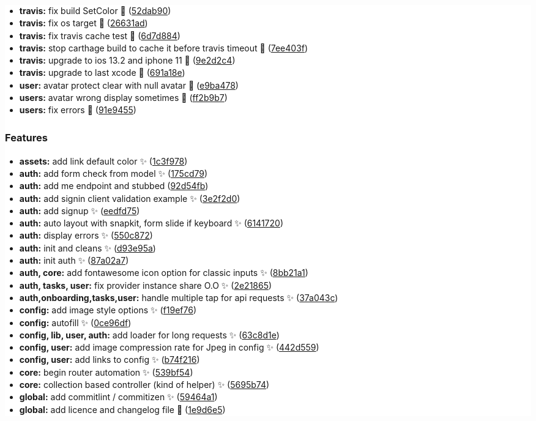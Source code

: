 - **travis:** fix build SetColor 🐛 ([52dab90](https://github.com/weareopensource/Swift/commit/52dab90573eb633c67e685fd74dd4b0b9eb59d01))
- **travis:** fix os target 🐛 ([26631ad](https://github.com/weareopensource/Swift/commit/26631ad952caaa5f2af2be3cd073cd9b1eb4e784))
- **travis:** fix travis cache test 🐛 ([6d7d884](https://github.com/weareopensource/Swift/commit/6d7d88422d1d18831e8f8b5952ce888983a6f9b0))
- **travis:** stop carthage build to cache it before travis timeout 🐛 ([7ee403f](https://github.com/weareopensource/Swift/commit/7ee403f9342d146948b09caca0e04deea50ae6ed))
- **travis:** upgrade to ios 13.2 and iphone 11 🐛 ([9e2d2c4](https://github.com/weareopensource/Swift/commit/9e2d2c471d0b37f77b582bdf96611640a742ae7e))
- **travis:** upgrade to last xcode 🐛 ([691a18e](https://github.com/weareopensource/Swift/commit/691a18ecdcbd32c48f4ae1d1db55e762bd1b2137))
- **user:** avatar protect clear with null avatar 🐛 ([e9ba478](https://github.com/weareopensource/Swift/commit/e9ba478a38974f9a11795b8df4157a4b9f50e2bb))
- **users:** avatar wrong display sometimes 🐛 ([ff2b9b7](https://github.com/weareopensource/Swift/commit/ff2b9b797284efc7c16daac1159735d818d6dd5f))
- **users:** fix errors 🐛 ([91e9455](https://github.com/weareopensource/Swift/commit/91e9455bcb93d983c984939666f7af8db17949dd))

### Features

- **assets:** add link default color ✨ ([1c3f978](https://github.com/weareopensource/Swift/commit/1c3f9786468236255d00f7d9ec88d6b3468a2d53))
- **auth:** add form check from model :sparkles: ([175cd79](https://github.com/weareopensource/Swift/commit/175cd7950fc640f19173bcc4b0b9453a1b102dfe))
- **auth:** add me endpoint and stubbed ([92d54fb](https://github.com/weareopensource/Swift/commit/92d54fb7c1e677f2dd10b90ff296464b80f58108))
- **auth:** add signin client validation example :sparkles: ([3e2f2d0](https://github.com/weareopensource/Swift/commit/3e2f2d04569c561d881fce83e2e8cd11c9e3c57d))
- **auth:** add signup ✨ ([eedfd75](https://github.com/weareopensource/Swift/commit/eedfd750f2e7346e428d7bdc71afda2cc57bb557))
- **auth:** auto layout with snapkit, form slide if keyboard ✨ ([6141720](https://github.com/weareopensource/Swift/commit/614172039b20afaea770d6a0c0cfede1821fd8fe))
- **auth:** display errors ✨ ([550c872](https://github.com/weareopensource/Swift/commit/550c87238940014fd09dab6b483eb14feeffd476))
- **auth:** init and cleans :sparkles: ([d93e95a](https://github.com/weareopensource/Swift/commit/d93e95a11847a1acca8c9a19aa735a53dfeef534))
- **auth:** init auth ✨ ([87a02a7](https://github.com/weareopensource/Swift/commit/87a02a7bc00e77c5b658d5aaf03f90ae080a458f))
- **auth, core:** add fontawesome icon option for classic inputs ✨ ([8bb21a1](https://github.com/weareopensource/Swift/commit/8bb21a19858792cc022d7a864b70bb86ff1bc64f))
- **auth, tasks, user:** fix provider instance share O.O ✨ ([2e21865](https://github.com/weareopensource/Swift/commit/2e21865e542da5c066e0d7b39c13dc91d3999957))
- **auth,onboarding,tasks,user:** handle multiple tap for api requests ✨ ([37a043c](https://github.com/weareopensource/Swift/commit/37a043ce5c7397a0b514127aeb6ca1aa4dff7447))
- **config:** add image style options ✨ ([f19ef76](https://github.com/weareopensource/Swift/commit/f19ef76084126b2033e291664f530b301b46872b))
- **config:** autofill ✨ ([0ce96df](https://github.com/weareopensource/Swift/commit/0ce96df09bbd19916c9c7fda6300ad97cb0a95dd))
- **config, lib, user, auth:** add loader for long requests ✨ ([63c8d1e](https://github.com/weareopensource/Swift/commit/63c8d1e16d78f593734f352ceee87929ebbd66fd))
- **config, user:** add image compression rate for Jpeg in config ✨ ([442d559](https://github.com/weareopensource/Swift/commit/442d5593d8af0557cbd93208b4c282c4cf701234))
- **config, user:** add links to config ✨ ([b74f216](https://github.com/weareopensource/Swift/commit/b74f216b0fa5ecfb4102e224339a591a9186bf69))
- **core:** begin router automation ✨ ([539bf54](https://github.com/weareopensource/Swift/commit/539bf5440b9a05fd2db654a4462d510c884b0fed))
- **core:** collection based controller (kind of helper) ✨ ([5695b74](https://github.com/weareopensource/Swift/commit/5695b74aeccc2e1fa720a11a73eae362849cb40b))
- **global:** add commitlint / commitizen :sparkles: ([59464a1](https://github.com/weareopensource/Swift/commit/59464a1df187a43c19a2fd6eda74817f3611e022))
- **global:** add licence and changelog file :tada: ([1e9d6e5](https://github.com/weareopensource/Swift/commit/1e9d6e545ff3e2a4e651c991102ecd24a3fdaac0))